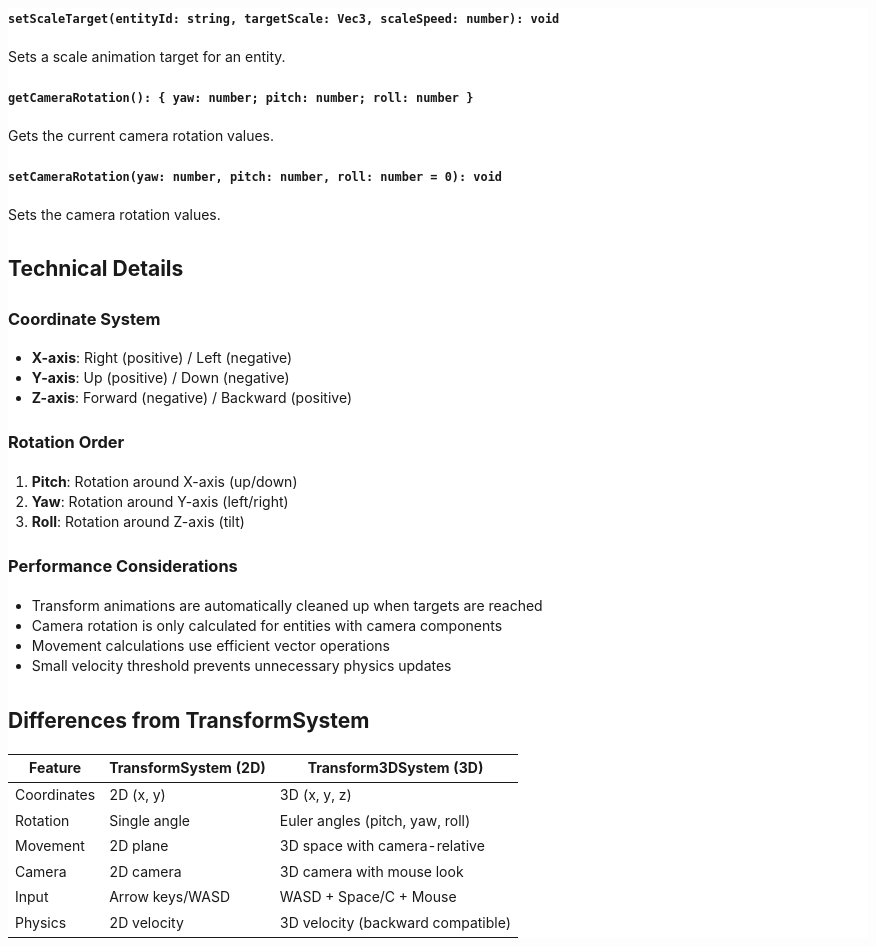 #### `setScaleTarget(entityId: string, targetScale: Vec3, scaleSpeed: number): void`

Sets a scale animation target for an entity.

#### `getCameraRotation(): { yaw: number; pitch: number; roll: number }`

Gets the current camera rotation values.

#### `setCameraRotation(yaw: number, pitch: number, roll: number = 0): void`

Sets the camera rotation values.

## Technical Details

### Coordinate System

- **X-axis**: Right (positive) / Left (negative)
- **Y-axis**: Up (positive) / Down (negative)
- **Z-axis**: Forward (negative) / Backward (positive)

### Rotation Order

1. **Pitch**: Rotation around X-axis (up/down)
2. **Yaw**: Rotation around Y-axis (left/right)
3. **Roll**: Rotation around Z-axis (tilt)

### Performance Considerations

- Transform animations are automatically cleaned up when targets are reached
- Camera rotation is only calculated for entities with camera components
- Movement calculations use efficient vector operations
- Small velocity threshold prevents unnecessary physics updates

## Differences from TransformSystem

| Feature     | TransformSystem (2D) | Transform3DSystem (3D)            |
| ----------- | -------------------- | --------------------------------- |
| Coordinates | 2D (x, y)            | 3D (x, y, z)                      |
| Rotation    | Single angle         | Euler angles (pitch, yaw, roll)   |
| Movement    | 2D plane             | 3D space with camera-relative     |
| Camera      | 2D camera            | 3D camera with mouse look         |
| Input       | Arrow keys/WASD      | WASD + Space/C + Mouse            |
| Physics     | 2D velocity          | 3D velocity (backward compatible) |
